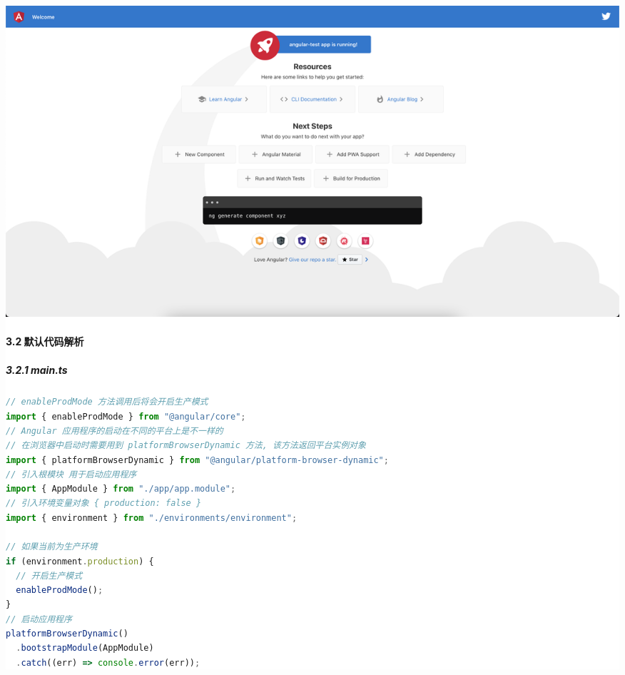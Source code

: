    <img src="./images/3.png"/>

#### 3.2 默认代码解析

##### 3.2.1 main.ts

```javascript
// enableProdMode 方法调用后将会开启生产模式
import { enableProdMode } from "@angular/core";
// Angular 应用程序的启动在不同的平台上是不一样的
// 在浏览器中启动时需要用到 platformBrowserDynamic 方法, 该方法返回平台实例对象
import { platformBrowserDynamic } from "@angular/platform-browser-dynamic";
// 引入根模块 用于启动应用程序
import { AppModule } from "./app/app.module";
// 引入环境变量对象 { production: false }
import { environment } from "./environments/environment";

// 如果当前为生产环境
if (environment.production) {
  // 开启生产模式
  enableProdMode();
}
// 启动应用程序
platformBrowserDynamic()
  .bootstrapModule(AppModule)
  .catch((err) => console.error(err));
```
